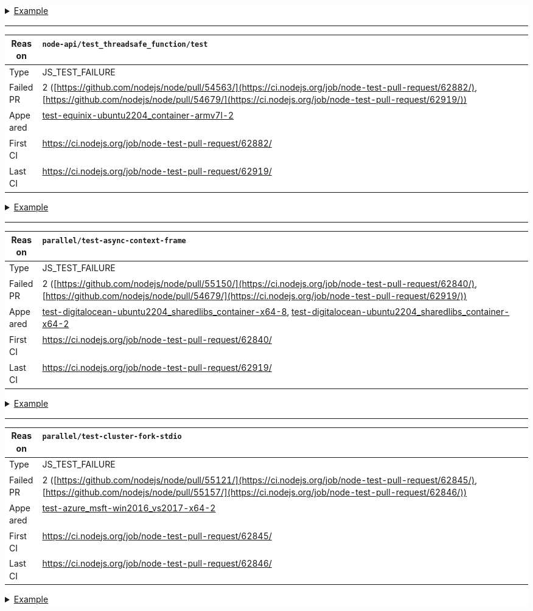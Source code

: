 <details><summary><a href="https://ci.nodejs.org/job/node-test-commit-osx-arm/nodes=osx11/16997/console">Example</a></summary></details>

-------

| Reason | <code>node-api/test_threadsafe_function/test</code> |
| - | :- |
| Type | JS_TEST_FAILURE |
| Failed PR | 2 ([https://github.com/nodejs/node/pull/54563/](https://ci.nodejs.org/job/node-test-pull-request/62882/), [https://github.com/nodejs/node/pull/54679/](https://ci.nodejs.org/job/node-test-pull-request/62919/)) |
| Appeared | [test-equinix-ubuntu2204_container-armv7l-2](https://ci.nodejs.org/job/node-test-binary-armv7l/RUN_SUBSET=native,nodes=ubuntu2204-armv7l/14023/console) |
| First CI | https://ci.nodejs.org/job/node-test-pull-request/62882/ |
| Last CI | https://ci.nodejs.org/job/node-test-pull-request/62919/ |

<details><summary><a href="https://ci.nodejs.org/job/node-test-binary-armv7l/RUN_SUBSET=native,nodes=ubuntu2204-armv7l/14023/console">Example</a></summary></details>

-------

| Reason | <code>parallel/test-async-context-frame</code> |
| - | :- |
| Type | JS_TEST_FAILURE |
| Failed PR | 2 ([https://github.com/nodejs/node/pull/55150/](https://ci.nodejs.org/job/node-test-pull-request/62840/), [https://github.com/nodejs/node/pull/54679/](https://ci.nodejs.org/job/node-test-pull-request/62919/)) |
| Appeared | [test-digitalocean-ubuntu2204_sharedlibs_container-x64-8](https://ci.nodejs.org/job/node-test-commit-linux-containered/nodes=ubuntu2204_sharedlibs_shared_x64/46796/console), [test-digitalocean-ubuntu2204_sharedlibs_container-x64-2](https://ci.nodejs.org/job/node-test-commit-linux-containered/nodes=ubuntu2204_sharedlibs_shared_x64/46720/console) |
| First CI | https://ci.nodejs.org/job/node-test-pull-request/62840/ |
| Last CI | https://ci.nodejs.org/job/node-test-pull-request/62919/ |

<details><summary><a href="https://ci.nodejs.org/job/node-test-commit-linux-containered/nodes=ubuntu2204_sharedlibs_shared_x64/46796/console">Example</a></summary></details>

-------

| Reason | <code>parallel/test-cluster-fork-stdio</code> |
| - | :- |
| Type | JS_TEST_FAILURE |
| Failed PR | 2 ([https://github.com/nodejs/node/pull/55121/](https://ci.nodejs.org/job/node-test-pull-request/62845/), [https://github.com/nodejs/node/pull/55157/](https://ci.nodejs.org/job/node-test-pull-request/62846/)) |
| Appeared | [test-azure_msft-win2016_vs2017-x64-2](https://ci.nodejs.org/job/node-test-binary-windows-js-suites/RUN_SUBSET=1,nodes=win2016-COMPILED_BY-vs2019-x86/30595/console) |
| First CI | https://ci.nodejs.org/job/node-test-pull-request/62845/ |
| Last CI | https://ci.nodejs.org/job/node-test-pull-request/62846/ |

<details><summary><a href="https://ci.nodejs.org/job/node-test-binary-windows-js-suites/RUN_SUBSET=1,nodes=win2016-COMPILED_BY-vs2019-x86/30595/console">Example</a></summary></details>

